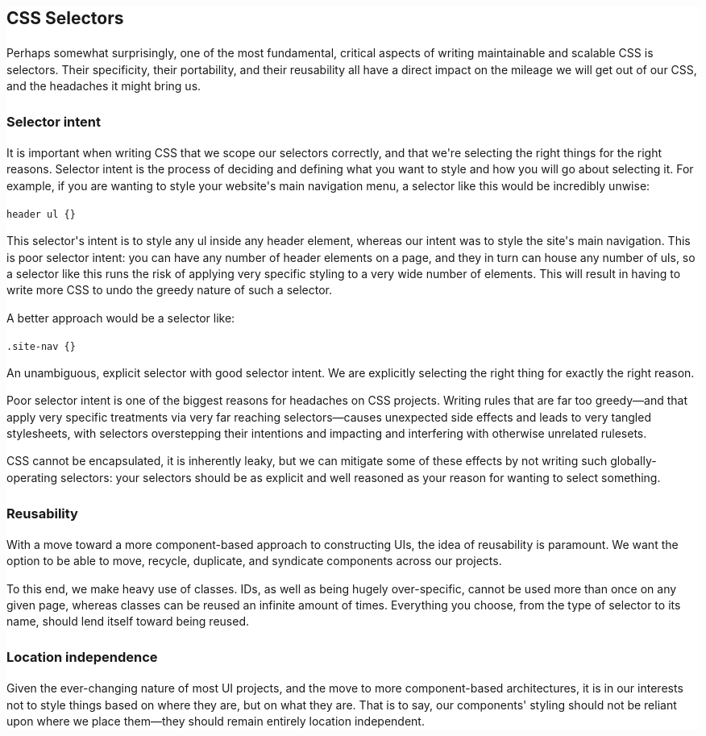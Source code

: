 ## CSS Selectors

Perhaps somewhat surprisingly, one of the most fundamental, critical aspects of writing maintainable and scalable CSS is selectors. Their specificity, their portability, and their reusability all have a direct impact on the mileage we will get out of our CSS, and the headaches it might bring us.


### Selector intent

It is important when writing CSS that we scope our selectors correctly, and that we're selecting the right things for the right reasons. Selector intent is the process of deciding and defining what you want to style and how you will go about selecting it. For example, if you are wanting to style your website's main navigation menu, a selector like this would be incredibly unwise:

```
header ul {}
```

This selector's intent is to style any ul inside any header element, whereas our intent was to style the site's main navigation. This is poor selector intent: you can have any number of header elements on a page, and they in turn can house any number of uls, so a selector like this runs the risk of applying very specific styling to a very wide number of elements. This will result in having to write more CSS to undo the greedy nature of such a selector.

A better approach would be a selector like:

```
.site-nav {}
```

An unambiguous, explicit selector with good selector intent. We are explicitly selecting the right thing for exactly the right reason.

Poor selector intent is one of the biggest reasons for headaches on CSS projects. Writing rules that are far too greedy—and that apply very specific treatments via very far reaching selectors—causes unexpected side effects and leads to very tangled stylesheets, with selectors overstepping their intentions and impacting and interfering with otherwise unrelated rulesets.

CSS cannot be encapsulated, it is inherently leaky, but we can mitigate some of these effects by not writing such globally-operating selectors: your selectors should be as explicit and well reasoned as your reason for wanting to select something.


### Reusability

With a move toward a more component-based approach to constructing UIs, the idea of reusability is paramount. We want the option to be able to move, recycle, duplicate, and syndicate components across our projects.

To this end, we make heavy use of classes. IDs, as well as being hugely over-specific, cannot be used more than once on any given page, whereas classes can be reused an infinite amount of times. Everything you choose, from the type of selector to its name, should lend itself toward being reused.


### Location independence

Given the ever-changing nature of most UI projects, and the move to more component-based architectures, it is in our interests not to style things based on where they are, but on what they are. That is to say, our components' styling should not be reliant upon where we place them—they should remain entirely location independent.
